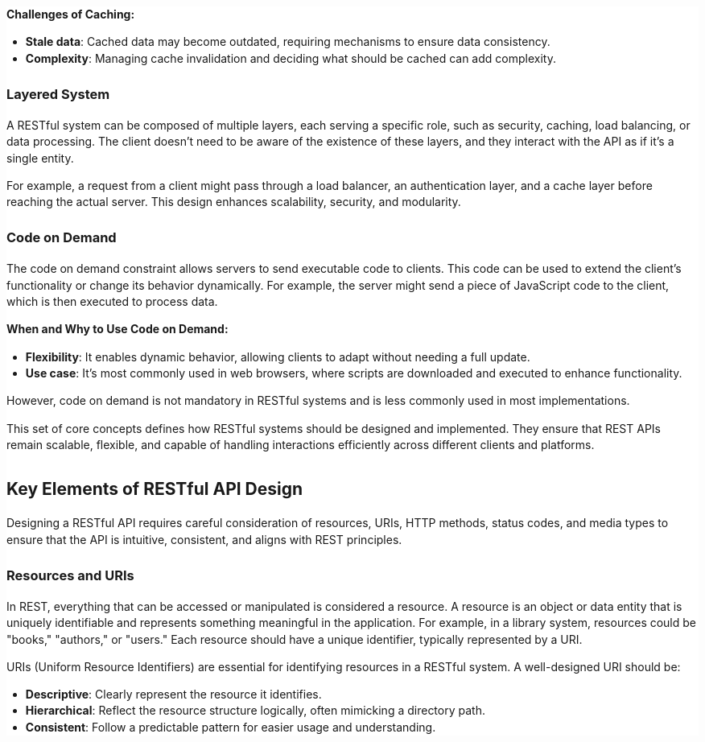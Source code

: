 **Challenges of Caching:**

- **Stale data**: Cached data may become outdated, requiring mechanisms to ensure data consistency.
- **Complexity**: Managing cache invalidation and deciding what should be cached can add complexity.

### Layered System

A RESTful system can be composed of multiple layers, each serving a specific role, such as security, caching, load balancing, or data processing. The client doesn’t need to be aware of the existence of these layers, and they interact with the API as if it’s a single entity.

For example, a request from a client might pass through a load balancer, an authentication layer, and a cache layer before reaching the actual server. This design enhances scalability, security, and modularity.

### Code on Demand

The code on demand constraint allows servers to send executable code to clients. This code can be used to extend the client’s functionality or change its behavior dynamically. For example, the server might send a piece of JavaScript code to the client, which is then executed to process data.

**When and Why to Use Code on Demand:**

- **Flexibility**: It enables dynamic behavior, allowing clients to adapt without needing a full update.
- **Use case**: It’s most commonly used in web browsers, where scripts are downloaded and executed to enhance functionality.

However, code on demand is not mandatory in RESTful systems and is less commonly used in most implementations.

This set of core concepts defines how RESTful systems should be designed and implemented. They ensure that REST APIs remain scalable, flexible, and capable of handling interactions efficiently across different clients and platforms.

## Key Elements of RESTful API Design

Designing a RESTful API requires careful consideration of resources, URIs, HTTP methods, status codes, and media types to ensure that the API is intuitive, consistent, and aligns with REST principles.

### Resources and URIs

In REST, everything that can be accessed or manipulated is considered a resource. A resource is an object or data entity that is uniquely identifiable and represents something meaningful in the application. For example, in a library system, resources could be "books," "authors," or "users." Each resource should have a unique identifier, typically represented by a URI.

URIs (Uniform Resource Identifiers) are essential for identifying resources in a RESTful system. A well-designed URI should be:

- **Descriptive**: Clearly represent the resource it identifies.
- **Hierarchical**: Reflect the resource structure logically, often mimicking a directory path.
- **Consistent**: Follow a predictable pattern for easier usage and understanding.
